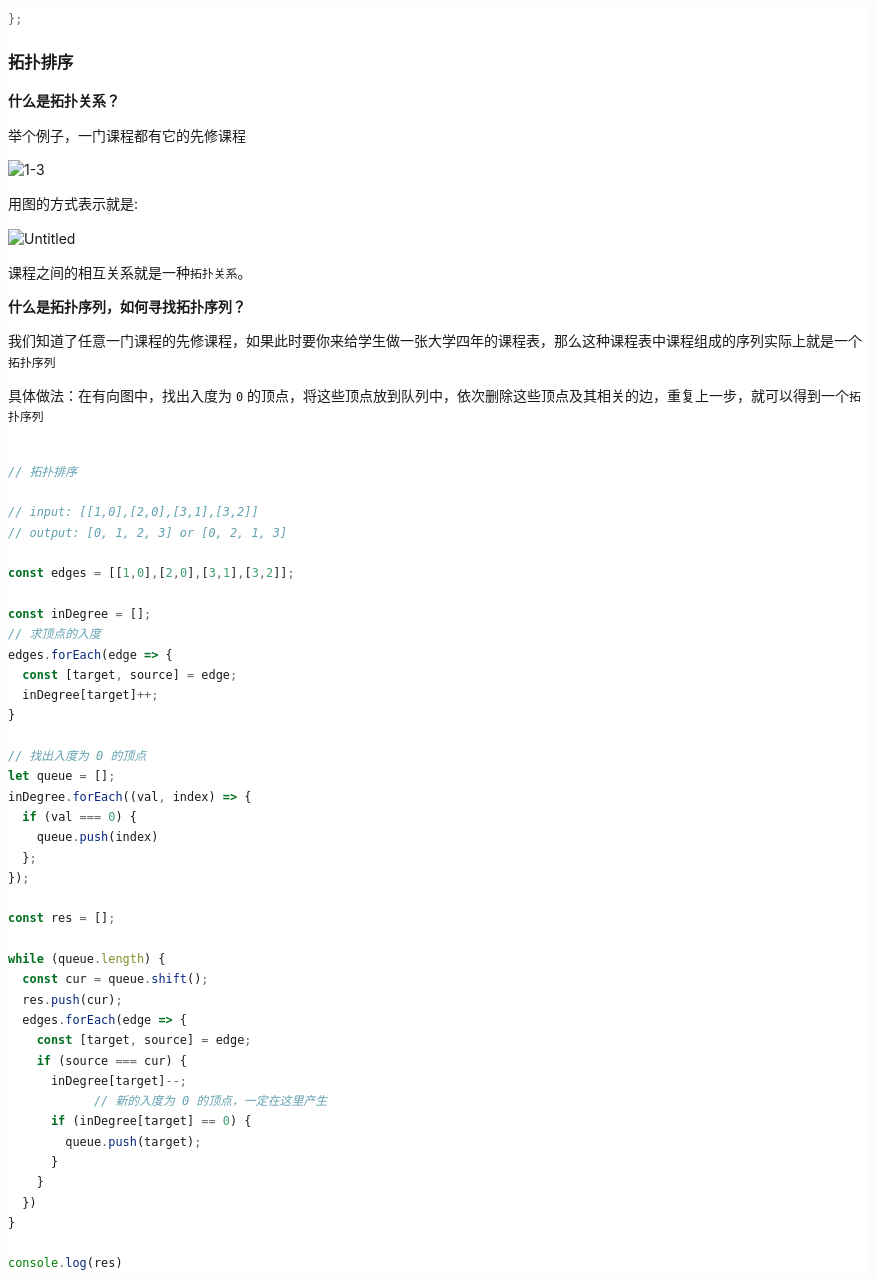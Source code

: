 ```cpp
};
```

### 拓扑排序

**什么是拓扑关系？**

举个例子，一门课程都有它的先修课程

![1-3](https://s1.vika.cn/space/2021/09/30/78acb382f1e146859722be1200b9014a?attname=image.png)

用图的方式表示就是:

![Untitled](https://s1.vika.cn/space/2021/09/30/aeb16c50eee24c178ddec3c3455d890f?attname=image.png)

课程之间的相互关系就是一种`拓扑关系`。

**什么是拓扑序列，如何寻找拓扑序列？**

我们知道了任意一门课程的先修课程，如果此时要你来给学生做一张大学四年的课程表，那么这种课程表中课程组成的序列实际上就是一个`拓扑序列`

具体做法：在有向图中，找出入度为 `0` 的顶点，将这些顶点放到队列中，依次删除这些顶点及其相关的边，重复上一步，就可以得到一个`拓扑序列` 

```js

// 拓扑排序

// input: [[1,0],[2,0],[3,1],[3,2]]
// output: [0, 1, 2, 3] or [0, 2, 1, 3]

const edges = [[1,0],[2,0],[3,1],[3,2]];

const inDegree = [];
// 求顶点的入度
edges.forEach(edge => {
  const [target, source] = edge;
  inDegree[target]++;
}

// 找出入度为 0 的顶点
let queue = [];
inDegree.forEach((val, index) => {
  if (val === 0) {
    queue.push(index)
  };
});

const res = [];

while (queue.length) {
  const cur = queue.shift();
  res.push(cur);
  edges.forEach(edge => {
    const [target, source] = edge;
    if (source === cur) {
      inDegree[target]--;
			// 新的入度为 0 的顶点，一定在这里产生
      if (inDegree[target] == 0) {
        queue.push(target);
      }
    }
  })
}

console.log(res)
```
